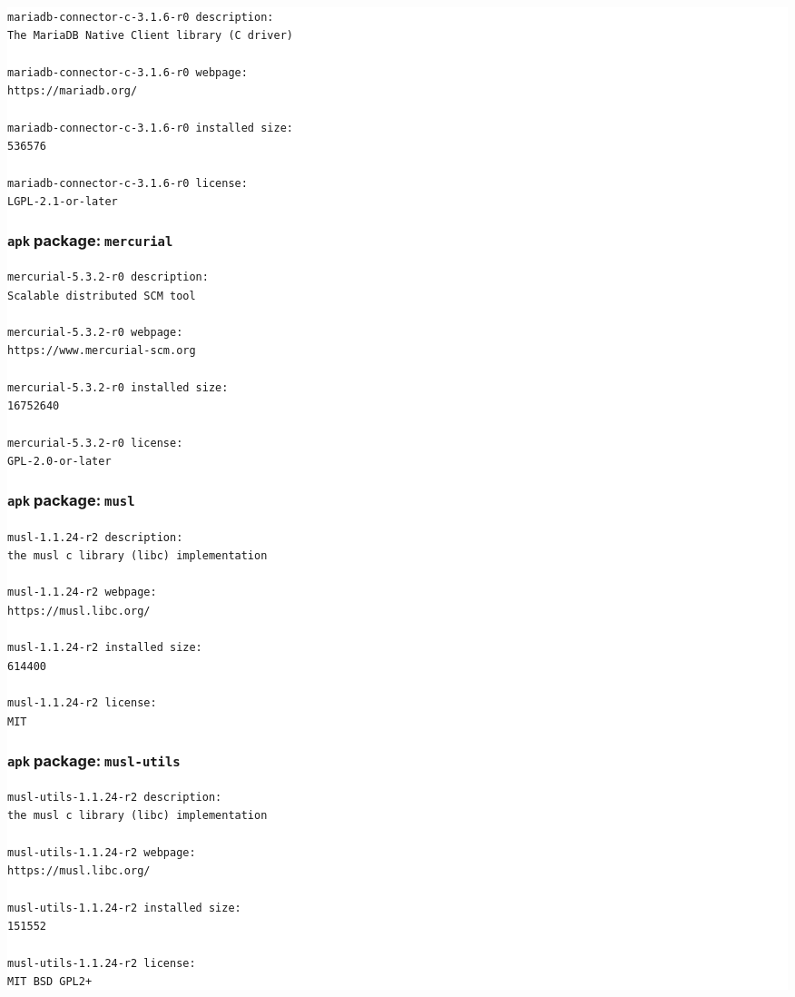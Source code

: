 ```console
mariadb-connector-c-3.1.6-r0 description:
The MariaDB Native Client library (C driver)

mariadb-connector-c-3.1.6-r0 webpage:
https://mariadb.org/

mariadb-connector-c-3.1.6-r0 installed size:
536576

mariadb-connector-c-3.1.6-r0 license:
LGPL-2.1-or-later

```

### `apk` package: `mercurial`

```console
mercurial-5.3.2-r0 description:
Scalable distributed SCM tool

mercurial-5.3.2-r0 webpage:
https://www.mercurial-scm.org

mercurial-5.3.2-r0 installed size:
16752640

mercurial-5.3.2-r0 license:
GPL-2.0-or-later

```

### `apk` package: `musl`

```console
musl-1.1.24-r2 description:
the musl c library (libc) implementation

musl-1.1.24-r2 webpage:
https://musl.libc.org/

musl-1.1.24-r2 installed size:
614400

musl-1.1.24-r2 license:
MIT

```

### `apk` package: `musl-utils`

```console
musl-utils-1.1.24-r2 description:
the musl c library (libc) implementation

musl-utils-1.1.24-r2 webpage:
https://musl.libc.org/

musl-utils-1.1.24-r2 installed size:
151552

musl-utils-1.1.24-r2 license:
MIT BSD GPL2+

```
